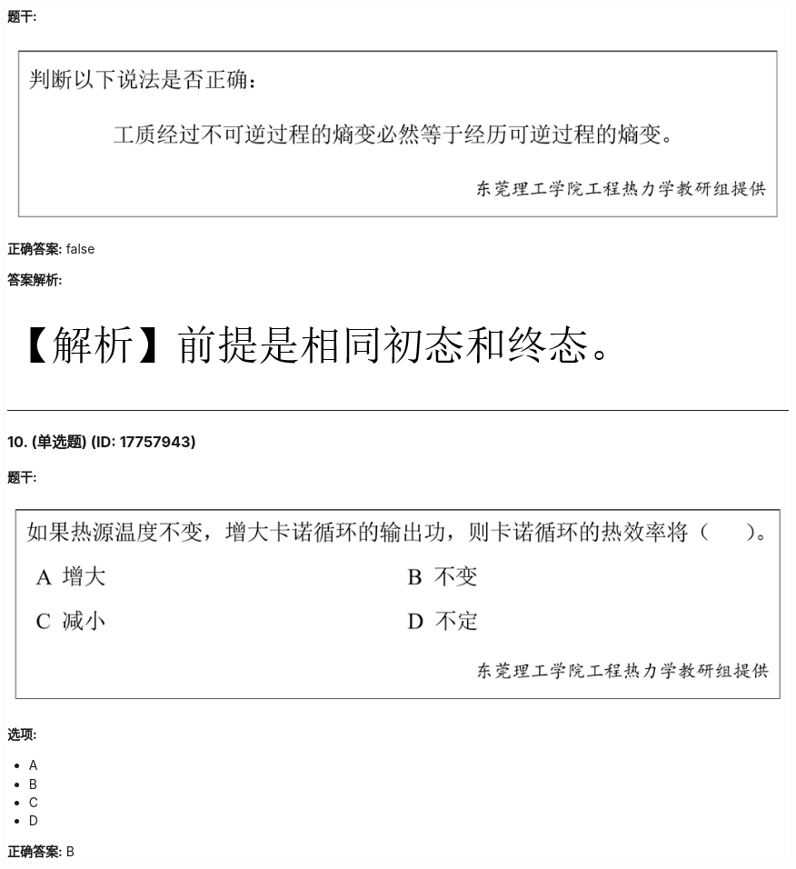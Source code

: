 **题干:**

![题干图片](question_9_17757957/title_img_1.png)

**正确答案:**
false

**答案解析:**

![解析图片](question_9_17757957/correct_replay_img_1.png)

---

### 10. (单选题) (ID: 17757943)

**题干:**

![题干图片](question_10_17757943/title_img_1.png)

**选项:**
- A
- B
- C
- D

**正确答案:**
B
